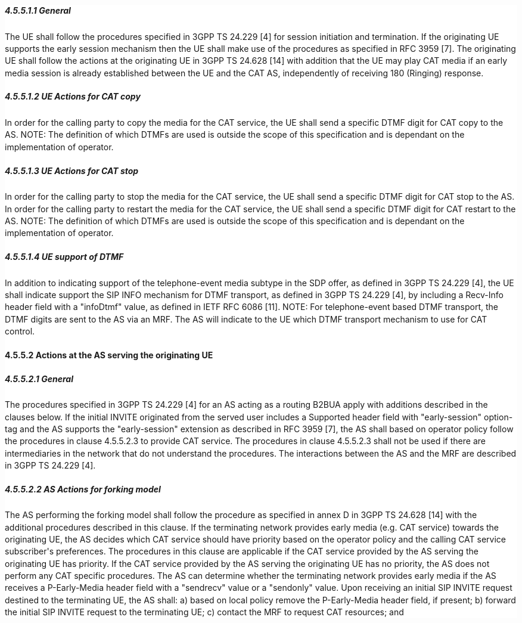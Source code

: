 ##### 4.5.5.1.1 General
The UE shall follow the procedures specified in 3GPP TS 24.229 [4] for session
initiation and termination.
If the originating UE supports the early session mechanism then the UE shall
make use of the procedures as specified in RFC 3959 [7].
The originating UE shall follow the actions at the originating UE in 3GPP TS
24.628 [14] with addition that the UE may play CAT media if an early media
session is already established between the UE and the CAT AS, independently of
receiving 180 (Ringing) response.
##### 4.5.5.1.2 UE Actions for CAT copy
In order for the calling party to copy the media for the CAT service, the UE
shall send a specific DTMF digit for CAT copy to the AS.
NOTE: The definition of which DTMFs are used is outside the scope of this
specification and is dependant on the implementation of operator.
##### 4.5.5.1.3 UE Actions for CAT stop
In order for the calling party to stop the media for the CAT service, the UE
shall send a specific DTMF digit for CAT stop to the AS.
In order for the calling party to restart the media for the CAT service, the
UE shall send a specific DTMF digit for CAT restart to the AS.
NOTE: The definition of which DTMFs are used is outside the scope of this
specification and is dependant on the implementation of operator.
##### 4.5.5.1.4 UE support of DTMF
In addition to indicating support of the telephone-event media subtype in the
SDP offer, as defined in 3GPP TS 24.229 [4], the UE shall indicate support the
SIP INFO mechanism for DTMF transport, as defined in 3GPP TS 24.229 [4], by
including a Recv-Info header field with a \"infoDtmf\" value, as defined in
IETF RFC 6086 [11].
NOTE: For telephone-event based DTMF transport, the DTMF digits are sent to
the AS via an MRF.
The AS will indicate to the UE which DTMF transport mechanism to use for CAT
control.
#### 4.5.5.2 Actions at the AS serving the originating UE
##### 4.5.5.2.1 General
The procedures specified in 3GPP TS 24.229 [4] for an AS acting as a routing
B2BUA apply with additions described in the clauses below.
If the initial INVITE originated from the served user includes a Supported
header field with \"early-session\" option-tag and the AS supports the
\"early-session\" extension as described in RFC 3959 [7], the AS shall based
on operator policy follow the procedures in clause 4.5.5.2.3 to provide CAT
service. The procedures in clause 4.5.5.2.3 shall not be used if there are
intermediaries in the network that do not understand the procedures.
The interactions between the AS and the MRF are described in 3GPP TS 24.229
[4].
##### 4.5.5.2.2 AS Actions for forking model
The AS performing the forking model shall follow the procedure as specified in
annex D in 3GPP TS 24.628 [14] with the additional procedures described in
this clause.
If the terminating network provides early media (e.g. CAT service) towards the
originating UE, the AS decides which CAT service should have priority based on
the operator policy and the calling CAT service subscriber\'s preferences. The
procedures in this clause are applicable if the CAT service provided by the AS
serving the originating UE has priority. If the CAT service provided by the AS
serving the originating UE has no priority, the AS does not perform any CAT
specific procedures. The AS can determine whether the terminating network
provides early media if the AS receives a P-Early-Media header field with a
\"sendrecv\" value or a \"sendonly\" value.
Upon receiving an initial SIP INVITE request destined to the terminating UE,
the AS shall:
a) based on local policy remove the P-Early-Media header field, if present;
b) forward the initial SIP INVITE request to the terminating UE;
c) contact the MRF to request CAT resources; and